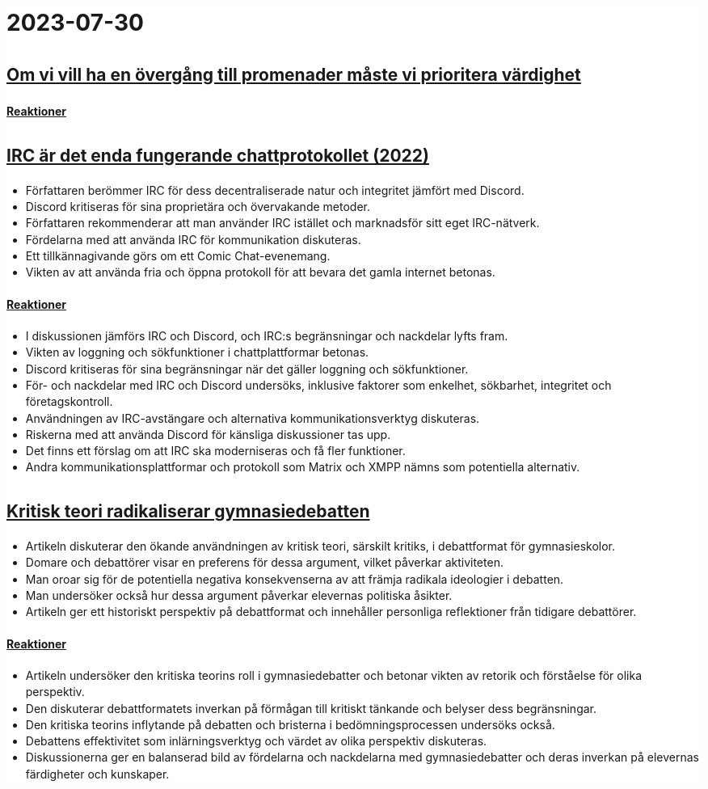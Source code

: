 # 2023-07-30

## [Om vi vill ha en övergång till promenader måste vi prioritera värdighet](https://streets.mn/2023/07/19/if-we-want-a-shift-to-walking-we-need-to-prioritize-dignity/)

#### [Reaktioner](https://news.ycombinator.com/item?id=36920622)

## [IRC är det enda fungerande chattprotokollet (2022)](https://koshka.love/babel/irc-forever.html)

- Författaren berömmer IRC för dess decentraliserade natur och integritet jämfört med Discord.
- Discord kritiseras för sina proprietära och övervakande metoder.
- Författaren rekommenderar att man använder IRC istället och marknadsför sitt eget IRC-nätverk.
- Fördelarna med att använda IRC för kommunikation diskuteras.
- Ett tillkännagivande görs om ett Comic Chat-evenemang.
- Vikten av att använda fria och öppna protokoll för att bevara det gamla internet betonas.

#### [Reaktioner](https://news.ycombinator.com/item?id=36918655)

- I diskussionen jämförs IRC och Discord, och IRC:s begränsningar och nackdelar lyfts fram.
- Vikten av loggning och sökfunktioner i chattplattformar betonas.
- Discord kritiseras för sina begränsningar när det gäller loggning och sökfunktioner.
- För- och nackdelar med IRC och Discord undersöks, inklusive faktorer som enkelhet, sökbarhet, integritet och företagskontroll.
- Användningen av IRC-avstängare och alternativa kommunikationsverktyg diskuteras.
- Riskerna med att använda Discord för känsliga diskussioner tas upp.
- Det finns ett förslag om att IRC ska moderniseras och få fler funktioner.
- Andra kommunikationsplattformar och protokoll som Matrix och XMPP nämns som potentiella alternativ.

## [Kritisk teori radikaliserar gymnasiedebatten](https://www.slowboring.com/p/how-critical-theory-is-radicalizing)

- Artikeln diskuterar den ökande användningen av kritisk teori, särskilt kritiks, i debattformat för gymnasieskolor.
- Domare och debattörer visar en preferens för dessa argument, vilket påverkar aktiviteten.
- Man oroar sig för de potentiella negativa konsekvenserna av att främja radikala ideologier i debatten.
- Man undersöker också hur dessa argument påverkar elevernas politiska åsikter.
- Artikeln ger ett historiskt perspektiv på debattformat och innehåller personliga reflektioner från tidigare debattörer.

#### [Reaktioner](https://news.ycombinator.com/item?id=36920566)

- Artikeln undersöker den kritiska teorins roll i gymnasiedebatter och betonar vikten av retorik och förståelse för olika perspektiv.
- Den diskuterar debattformatets inverkan på förmågan till kritiskt tänkande och belyser dess begränsningar.
- Den kritiska teorins inflytande på debatten och bristerna i bedömningsprocessen undersöks också.
- Debattens effektivitet som inlärningsverktyg och värdet av olika perspektiv diskuteras.
- Diskussionerna ger en balanserad bild av fördelarna och nackdelarna med gymnasiedebatter och deras inverkan på elevernas färdigheter och kunskaper.
